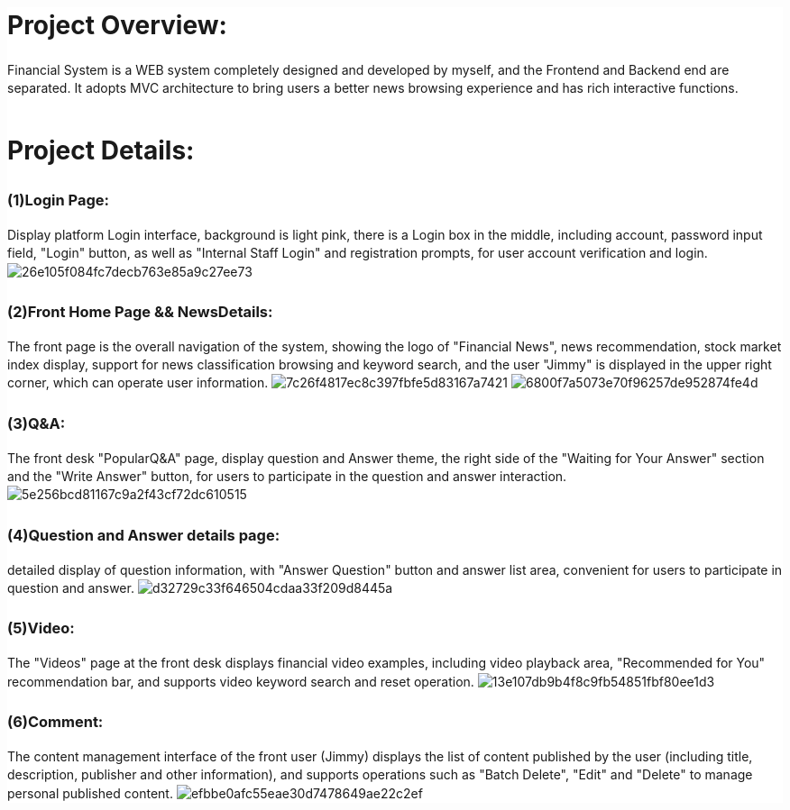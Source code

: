 # Project Overview:

Financial System is a WEB system completely designed and developed by myself, and the Frontend and Backend end are separated. It adopts MVC architecture to bring users a better news browsing experience and has rich interactive functions.

# Project Details: 

### (1)Login Page: 

Display platform Login interface, background is light pink, there is a Login box in the middle, including account, password input field, "Login" button, as well as "Internal Staff Login" and registration prompts, for user account verification and login.
<img width="2538" height="1464" alt="26e105f084fc7decb763e85a9c27ee73" src="https://github.com/user-attachments/assets/e7975457-e374-4c19-999b-c5fb4be5fc6c" />

### (2)Front Home Page && NewsDetails: 

The front page is the overall navigation of the system, showing the logo of "Financial News", news recommendation, stock market index display, support for news classification browsing and keyword search, and the user "Jimmy" is displayed in the upper right corner, which can operate user information.
<img width="2559" height="1509" alt="7c26f4817ec8c397fbfe5d83167a7421" src="https://github.com/user-attachments/assets/a6223f5f-a16c-4b70-a7b6-865b31a4b8a3" />
<img width="2358" height="1457" alt="6800f7a5073e70f96257de952874fe4d" src="https://github.com/user-attachments/assets/dc6a815a-c8dd-4782-88f9-0f1575d49089" />

### (3)Q&A: 

The front desk "PopularQ&A" page, display question and Answer theme, the right side of the "Waiting for Your Answer" section and the "Write Answer" button, for users to participate in the question and answer interaction.
<img width="2154" height="1110" alt="5e256bcd81167c9a2f43cf72dc610515" src="https://github.com/user-attachments/assets/891ed4d2-2cbc-42f8-a0e6-2726ff6af821" />

### (4)Question and Answer details page: 

detailed display of question information, with "Answer Question" button and answer list area, convenient for users to participate in question and answer.
<img width="1779" height="924" alt="d32729c33f646504cdaa33f209d8445a" src="https://github.com/user-attachments/assets/de8fdc78-63a8-45a8-9013-7067dbd72f2f" />

### (5)Video: 

The "Videos" page at the front desk displays financial video examples, including video playback area, "Recommended for You" recommendation bar, and supports video keyword search and reset operation.
<img width="2133" height="1200" alt="13e107db9b4f8c9fb54851fbf80ee1d3" src="https://github.com/user-attachments/assets/5913738b-66cc-44ee-9947-25d1b6a9d5cb" />

### (6)Comment: 

The content management interface of the front user (Jimmy) displays the list of content published by the user (including title, description, publisher and other information), and supports operations such as "Batch Delete", "Edit" and "Delete" to manage personal published content.
<img width="2082" height="870" alt="efbbe0afc55eae30d7478649ae22c2ef" src="https://github.com/user-attachments/assets/486e67ec-3ee1-4b2f-939c-d72ce05d9996" />
